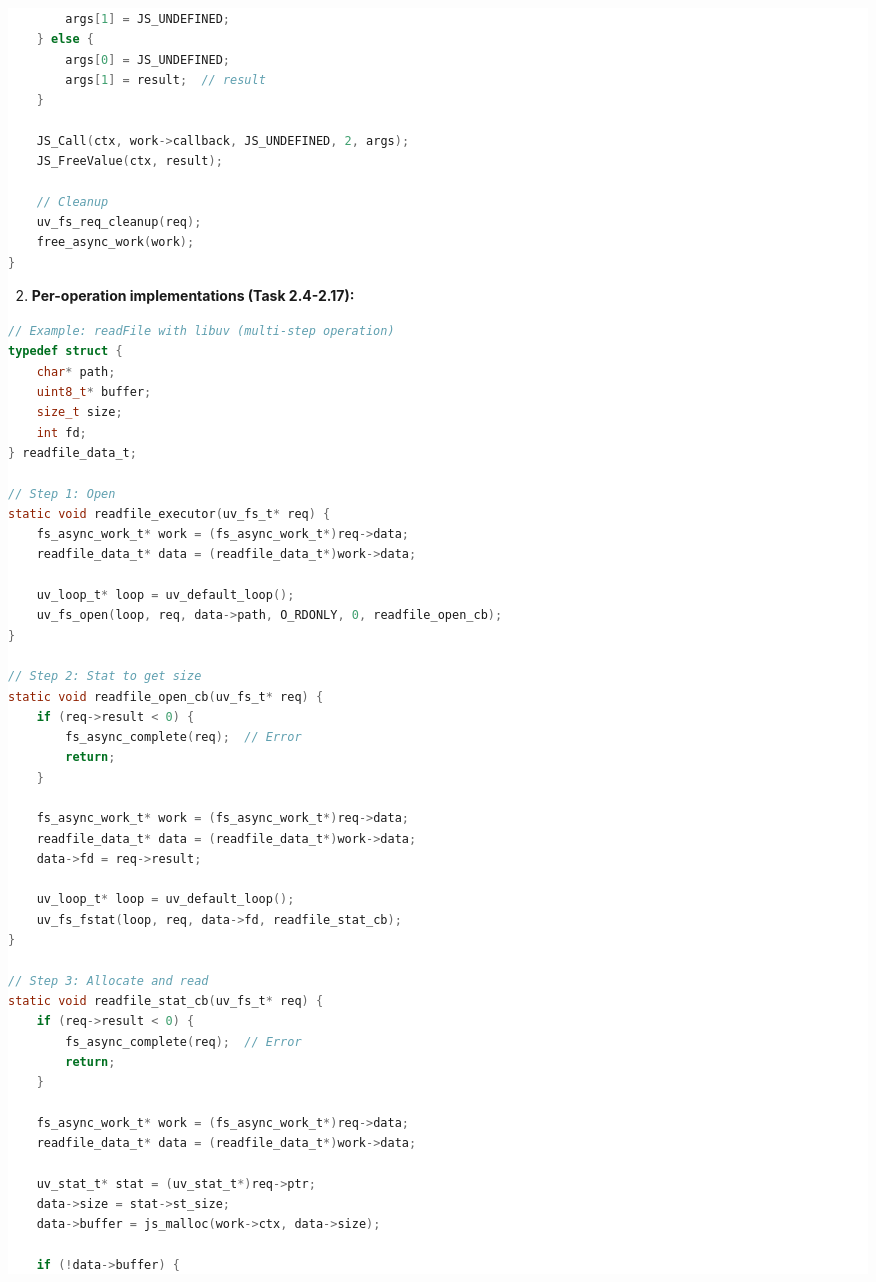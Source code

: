 ```c
        args[1] = JS_UNDEFINED;
    } else {
        args[0] = JS_UNDEFINED;
        args[1] = result;  // result
    }

    JS_Call(ctx, work->callback, JS_UNDEFINED, 2, args);
    JS_FreeValue(ctx, result);

    // Cleanup
    uv_fs_req_cleanup(req);
    free_async_work(work);
}
```

2. **Per-operation implementations (Task 2.4-2.17):**
```c
// Example: readFile with libuv (multi-step operation)
typedef struct {
    char* path;
    uint8_t* buffer;
    size_t size;
    int fd;
} readfile_data_t;

// Step 1: Open
static void readfile_executor(uv_fs_t* req) {
    fs_async_work_t* work = (fs_async_work_t*)req->data;
    readfile_data_t* data = (readfile_data_t*)work->data;

    uv_loop_t* loop = uv_default_loop();
    uv_fs_open(loop, req, data->path, O_RDONLY, 0, readfile_open_cb);
}

// Step 2: Stat to get size
static void readfile_open_cb(uv_fs_t* req) {
    if (req->result < 0) {
        fs_async_complete(req);  // Error
        return;
    }

    fs_async_work_t* work = (fs_async_work_t*)req->data;
    readfile_data_t* data = (readfile_data_t*)work->data;
    data->fd = req->result;

    uv_loop_t* loop = uv_default_loop();
    uv_fs_fstat(loop, req, data->fd, readfile_stat_cb);
}

// Step 3: Allocate and read
static void readfile_stat_cb(uv_fs_t* req) {
    if (req->result < 0) {
        fs_async_complete(req);  // Error
        return;
    }

    fs_async_work_t* work = (fs_async_work_t*)req->data;
    readfile_data_t* data = (readfile_data_t*)work->data;

    uv_stat_t* stat = (uv_stat_t*)req->ptr;
    data->size = stat->st_size;
    data->buffer = js_malloc(work->ctx, data->size);

    if (!data->buffer) {
```